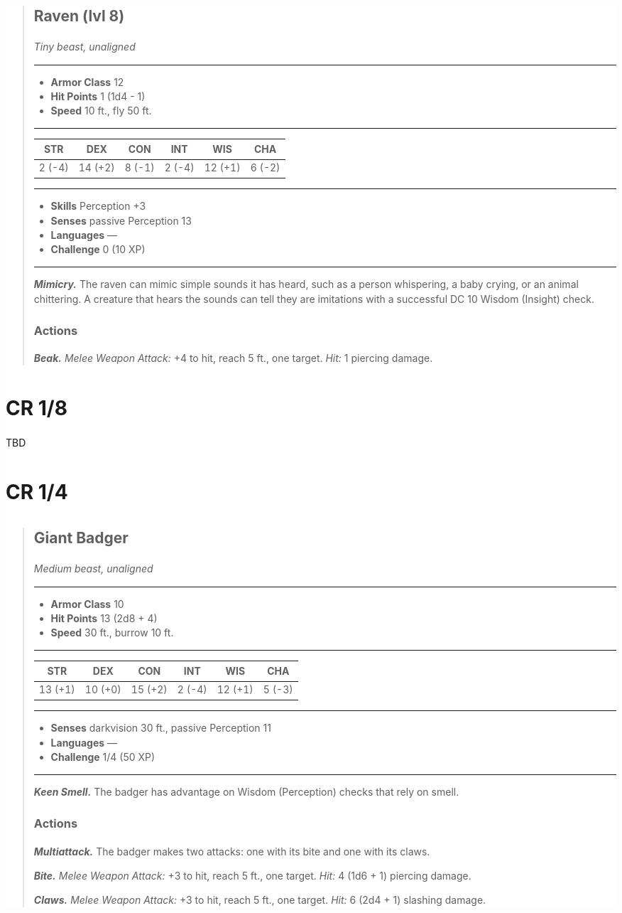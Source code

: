 > ## Raven (lvl 8)
>*Tiny beast, unaligned*
>___
> - **Armor Class** 12
> - **Hit Points** 1 (1d4 - 1)
> - **Speed** 10 ft., fly 50 ft.
>___
>|STR|DEX|CON|INT|WIS|CHA|
>|:---:|:---:|:---:|:---:|:---:|:---:|
>|2 (-4)|14 (+2)|8 (-1)|2 (-4)|12 (+1)|6 (-2)|
>___
> - **Skills** Perception +3
> - **Senses** passive Perception 13
> - **Languages** —
> - **Challenge** 0 (10 XP)
>___
> ***Mimicry.*** The raven can mimic simple sounds it has heard, such as a person whispering, a baby crying, or an animal chittering. A creature that hears the sounds can tell they are imitations with a successful DC 10 Wisdom (Insight) check.
> ### Actions
> ***Beak.*** _Melee Weapon Attack:_ +4 to hit, reach 5 ft., one target. _Hit:_ 1 piercing damage.

# CR 1/8

TBD

# CR 1/4

> ## Giant Badger
>*Medium beast, unaligned*
>___
> - **Armor Class** 10
> - **Hit Points** 13 (2d8 + 4)
> - **Speed** 30 ft., burrow 10 ft.
>___
>|STR|DEX|CON|INT|WIS|CHA|
>|:---:|:---:|:---:|:---:|:---:|:---:|
>|13 (+1)|10 (+0)|15 (+2)|2 (-4)|12 (+1)|5 (-3)|
>___
> - **Senses** darkvision 30 ft., passive Perception 11
> - **Languages** —
> - **Challenge** 1/4 (50 XP)
>___
> ***Keen Smell.*** The badger has advantage on Wisdom (Perception) checks that rely on smell.
> ### Actions
> ***Multiattack.*** The badger makes two attacks: one with its bite and one with its claws.
>
> ***Bite.*** _Melee Weapon Attack:_ +3 to hit, reach 5 ft., one target. _Hit:_ 4 (1d6 + 1) piercing damage.
>
> ***Claws.*** _Melee Weapon Attack:_ +3 to hit, reach 5 ft., one target. _Hit:_ 6 (2d4 + 1) slashing damage.
